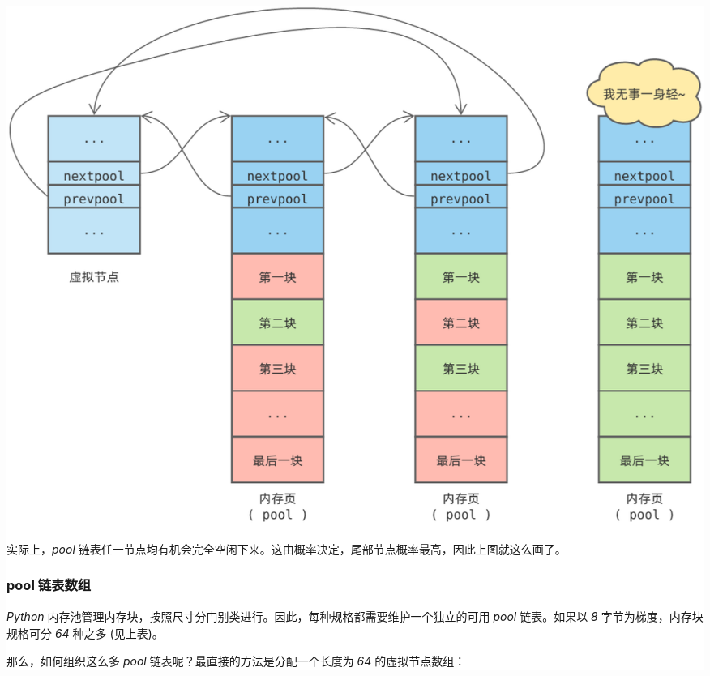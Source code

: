 ![](../../../附件/python%20源码详解/pys4117.png)

实际上，_pool_ 链表任一节点均有机会完全空闲下来。这由概率决定，尾部节点概率最高，因此上图就这么画了。

### pool 链表数组

_Python_ 内存池管理内存块，按照尺寸分门别类进行。因此，每种规格都需要维护一个独立的可用 _pool_ 链表。如果以 _8_ 字节为梯度，内存块规格可分 _64_ 种之多 (见上表)。

那么，如何组织这么多 _pool_ 链表呢？最直接的方法是分配一个长度为 _64_ 的虚拟节点数组：
